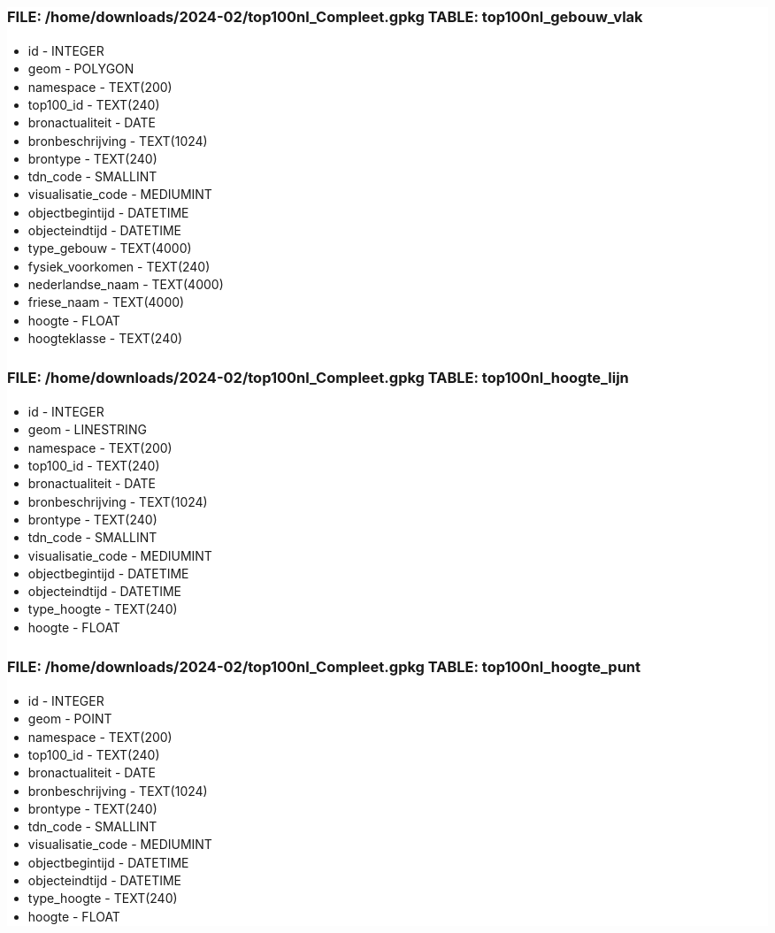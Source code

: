
### FILE: /home/downloads/2024-02/top100nl_Compleet.gpkg TABLE: top100nl_gebouw_vlak


* id - INTEGER
* geom - POLYGON
* namespace - TEXT(200)
* top100_id - TEXT(240)
* bronactualiteit - DATE
* bronbeschrijving - TEXT(1024)
* brontype - TEXT(240)
* tdn_code - SMALLINT
* visualisatie_code - MEDIUMINT
* objectbegintijd - DATETIME
* objecteindtijd - DATETIME
* type_gebouw - TEXT(4000)
* fysiek_voorkomen - TEXT(240)
* nederlandse_naam - TEXT(4000)
* friese_naam - TEXT(4000)
* hoogte - FLOAT
* hoogteklasse - TEXT(240)


### FILE: /home/downloads/2024-02/top100nl_Compleet.gpkg TABLE: top100nl_hoogte_lijn


* id - INTEGER
* geom - LINESTRING
* namespace - TEXT(200)
* top100_id - TEXT(240)
* bronactualiteit - DATE
* bronbeschrijving - TEXT(1024)
* brontype - TEXT(240)
* tdn_code - SMALLINT
* visualisatie_code - MEDIUMINT
* objectbegintijd - DATETIME
* objecteindtijd - DATETIME
* type_hoogte - TEXT(240)
* hoogte - FLOAT


### FILE: /home/downloads/2024-02/top100nl_Compleet.gpkg TABLE: top100nl_hoogte_punt


* id - INTEGER
* geom - POINT
* namespace - TEXT(200)
* top100_id - TEXT(240)
* bronactualiteit - DATE
* bronbeschrijving - TEXT(1024)
* brontype - TEXT(240)
* tdn_code - SMALLINT
* visualisatie_code - MEDIUMINT
* objectbegintijd - DATETIME
* objecteindtijd - DATETIME
* type_hoogte - TEXT(240)
* hoogte - FLOAT
